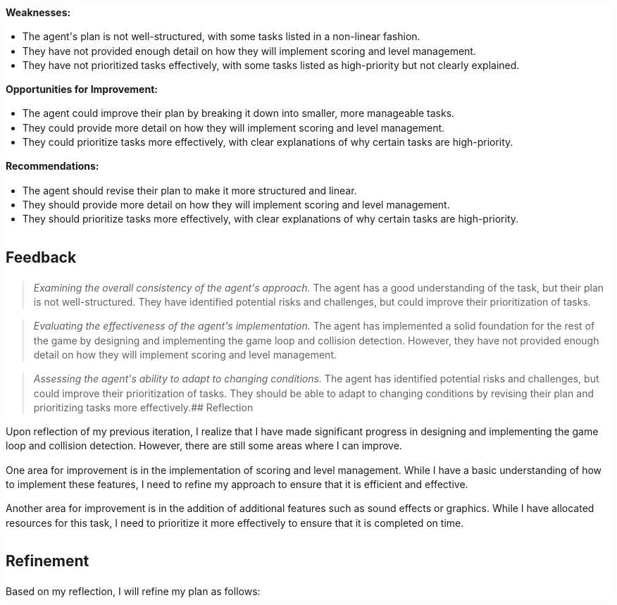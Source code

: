 **Weaknesses:**

* The agent's plan is not well-structured, with some tasks listed in a non-linear fashion.
* They have not provided enough detail on how they will implement scoring and level management.
* They have not prioritized tasks effectively, with some tasks listed as high-priority but not clearly explained.

**Opportunities for Improvement:**

* The agent could improve their plan by breaking it down into smaller, more manageable tasks.
* They could provide more detail on how they will implement scoring and level management.
* They could prioritize tasks more effectively, with clear explanations of why certain tasks are high-priority.

**Recommendations:**

* The agent should revise their plan to make it more structured and linear.
* They should provide more detail on how they will implement scoring and level management.
* They should prioritize tasks more effectively, with clear explanations of why certain tasks are high-priority.

## Feedback

> *Examining the overall consistency of the agent's approach.*
> The agent has a good understanding of the task, but their plan is not well-structured.
> They have identified potential risks and challenges, but could improve their prioritization of tasks.

> *Evaluating the effectiveness of the agent's implementation.*
> The agent has implemented a solid foundation for the rest of the game by designing and implementing the game loop and collision detection.
> However, they have not provided enough detail on how they will implement scoring and level management.

> *Assessing the agent's ability to adapt to changing conditions.*
> The agent has identified potential risks and challenges, but could improve their prioritization of tasks.
> They should be able to adapt to changing conditions by revising their plan and prioritizing tasks more effectively.## Reflection

Upon reflection of my previous iteration, I realize that I have made significant progress in designing and implementing the game loop and collision detection. However, there are still some areas where I can improve.

One area for improvement is in the implementation of scoring and level management. While I have a basic understanding of how to implement these features, I need to refine my approach to ensure that it is efficient and effective.

Another area for improvement is in the addition of additional features such as sound effects or graphics. While I have allocated resources for this task, I need to prioritize it more effectively to ensure that it is completed on time.

## Refinement

Based on my reflection, I will refine my plan as follows:

